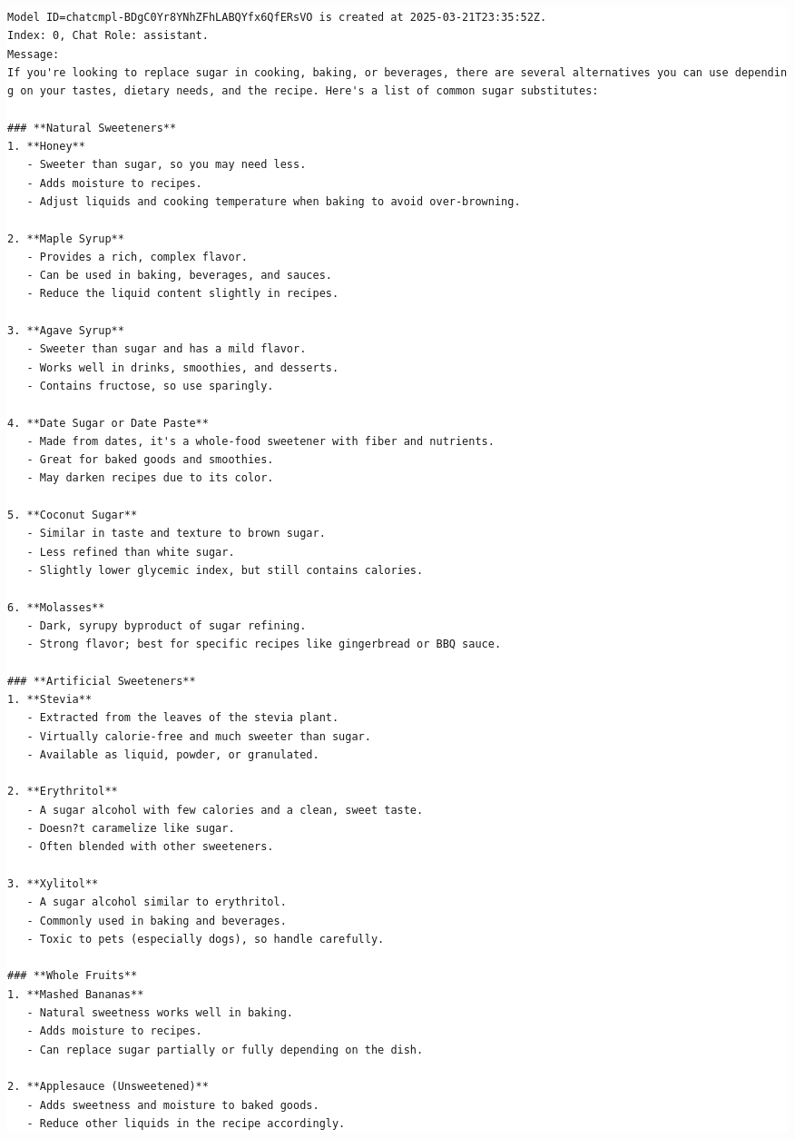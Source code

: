 ```output
Model ID=chatcmpl-BDgC0Yr8YNhZFhLABQYfx6QfERsVO is created at 2025-03-21T23:35:52Z.
Index: 0, Chat Role: assistant.
Message:
If you're looking to replace sugar in cooking, baking, or beverages, there are several alternatives you can use depending on your tastes, dietary needs, and the recipe. Here's a list of common sugar substitutes:

### **Natural Sweeteners**
1. **Honey**
   - Sweeter than sugar, so you may need less.
   - Adds moisture to recipes.
   - Adjust liquids and cooking temperature when baking to avoid over-browning.

2. **Maple Syrup**
   - Provides a rich, complex flavor.
   - Can be used in baking, beverages, and sauces.
   - Reduce the liquid content slightly in recipes.

3. **Agave Syrup**
   - Sweeter than sugar and has a mild flavor.
   - Works well in drinks, smoothies, and desserts.
   - Contains fructose, so use sparingly.

4. **Date Sugar or Date Paste**
   - Made from dates, it's a whole-food sweetener with fiber and nutrients.
   - Great for baked goods and smoothies.
   - May darken recipes due to its color.

5. **Coconut Sugar**
   - Similar in taste and texture to brown sugar.
   - Less refined than white sugar.
   - Slightly lower glycemic index, but still contains calories.

6. **Molasses**
   - Dark, syrupy byproduct of sugar refining.
   - Strong flavor; best for specific recipes like gingerbread or BBQ sauce.

### **Artificial Sweeteners**
1. **Stevia**
   - Extracted from the leaves of the stevia plant.
   - Virtually calorie-free and much sweeter than sugar.
   - Available as liquid, powder, or granulated.

2. **Erythritol**
   - A sugar alcohol with few calories and a clean, sweet taste.
   - Doesn?t caramelize like sugar.
   - Often blended with other sweeteners.

3. **Xylitol**
   - A sugar alcohol similar to erythritol.
   - Commonly used in baking and beverages.
   - Toxic to pets (especially dogs), so handle carefully.

### **Whole Fruits**
1. **Mashed Bananas**
   - Natural sweetness works well in baking.
   - Adds moisture to recipes.
   - Can replace sugar partially or fully depending on the dish.

2. **Applesauce (Unsweetened)**
   - Adds sweetness and moisture to baked goods.
   - Reduce other liquids in the recipe accordingly.

```